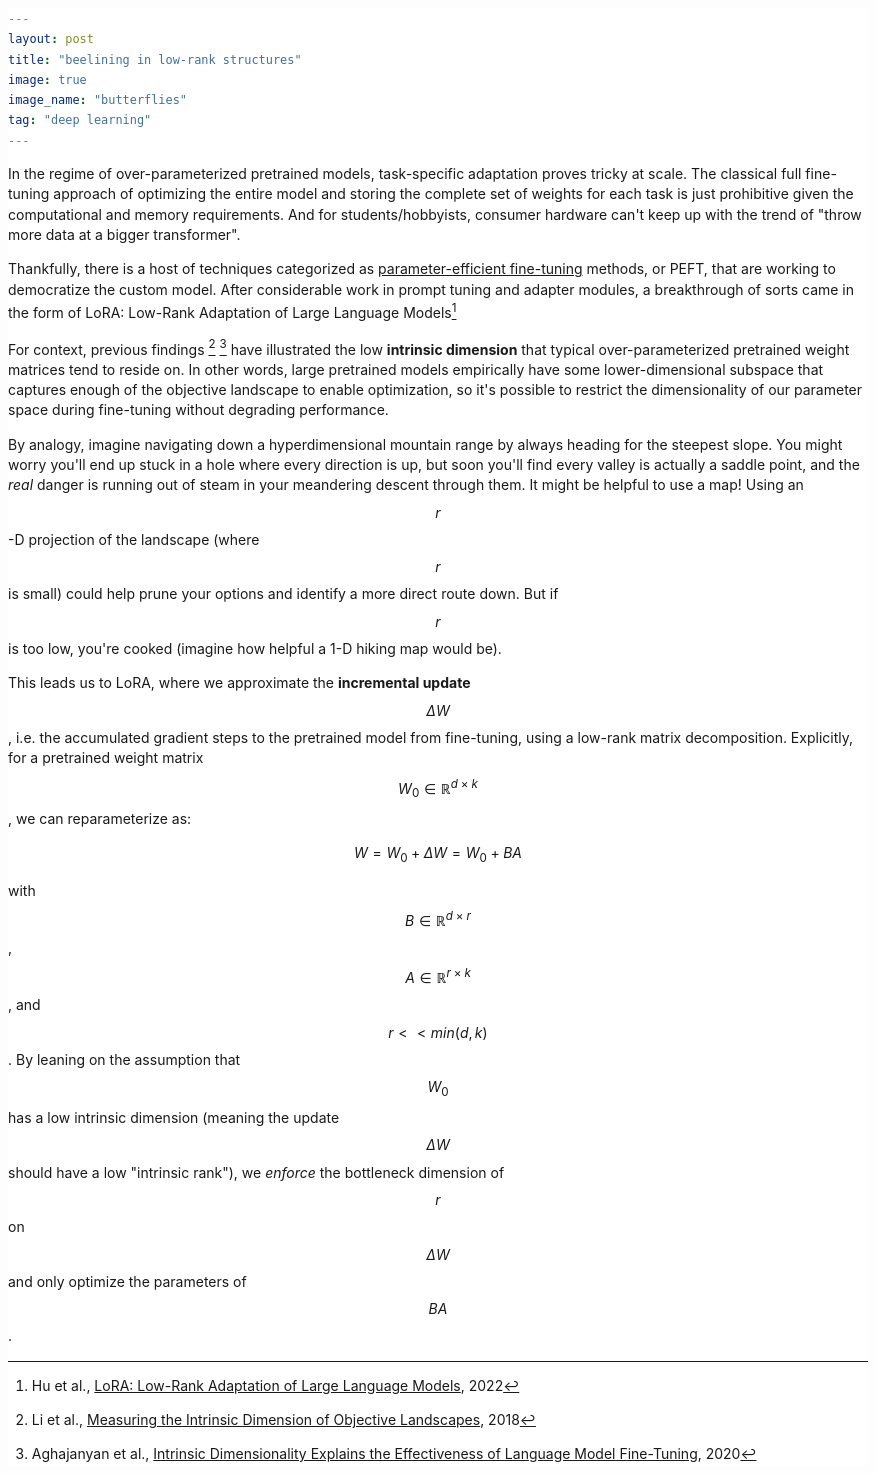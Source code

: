 ```yaml
---
layout: post
title: "beelining in low-rank structures"
image: true
image_name: "butterflies"
tag: "deep learning"
---
```


In the regime of over-parameterized pretrained models, task-specific adaptation proves tricky at scale. The classical full fine-tuning approach of optimizing the entire model and storing the complete set of weights for each task is just prohibitive given the computational and memory requirements. And for students/hobbyists, consumer hardware can't keep up with the trend of "throw more data at a bigger transformer".

Thankfully, there is a host of techniques categorized as [parameter-efficient fine-tuning](https://github.com/huggingface/peft) methods, or PEFT, that are working to democratize the custom model. After considerable work in prompt tuning and adapter modules, a breakthrough of sorts came in the form of LoRA: Low-Rank Adaptation of Large Language Models[^1]

For context, previous findings [^2] [^3] have illustrated the low **intrinsic dimension** that typical over-parameterized pretrained weight matrices tend to reside on. In other words, large pretrained models empirically have some lower-dimensional subspace that captures enough of the objective landscape to enable optimization, so it's possible to restrict the dimensionality of our parameter space during fine-tuning without degrading performance.

By analogy, imagine navigating down a hyperdimensional mountain range by always heading for the steepest slope. You might worry you'll end up stuck in a hole where every direction is up, but soon you'll find every valley is actually a saddle point, and the *real* danger is running out of steam in your meandering descent through them. It might be helpful to use a map! Using an $$r$$-D projection of the landscape (where $$r$$ is small) could help prune your options and identify a more direct route down. But if $$r$$ is too low, you're cooked (imagine how helpful a 1-D hiking map would be).

This leads us to LoRA, where we approximate the **incremental update** $$\Delta W$$, i.e. the accumulated gradient steps to the pretrained model from fine-tuning, using a low-rank matrix decomposition. Explicitly, for a pretrained weight matrix $$W_0 \in \mathbb{R}^{d \times k}$$, we can reparameterize as:

$$W = W_0 + \Delta W = W_0 + BA$$

with $$B \in \mathbb{R}^{d \times r}$$, $$A \in \mathbb{R}^{r \times k}$$, and $$r << min(d, k)$$. By leaning on the assumption that $$W_0$$ has a low intrinsic dimension (meaning the update $$\Delta W$$ should have a low "intrinsic rank"), we *enforce* the bottleneck dimension of $$r$$ on $$\Delta W$$ and only optimize the parameters of $$BA$$.


[^1]: Hu et al., [LoRA: Low-Rank Adaptation of Large Language Models](https://arxiv.org/pdf/2106.09685.pdf), 2022
[^2]: Li et al., [Measuring the Intrinsic Dimension of Objective Landscapes](https://arxiv.org/abs/1804.08838), 2018
[^3]: Aghajanyan et al., [Intrinsic Dimensionality Explains the Effectiveness of Language Model Fine-Tuning](https://arxiv.org/pdf/2012.13255.pdf), 2020
[^4]: Zhang et al., [AdaLoRA: Adaptive Budget Allocation for Parameter-Efficient Fine-Tuning](https://arxiv.org/pdf/2303.10512.pdf), 2023
